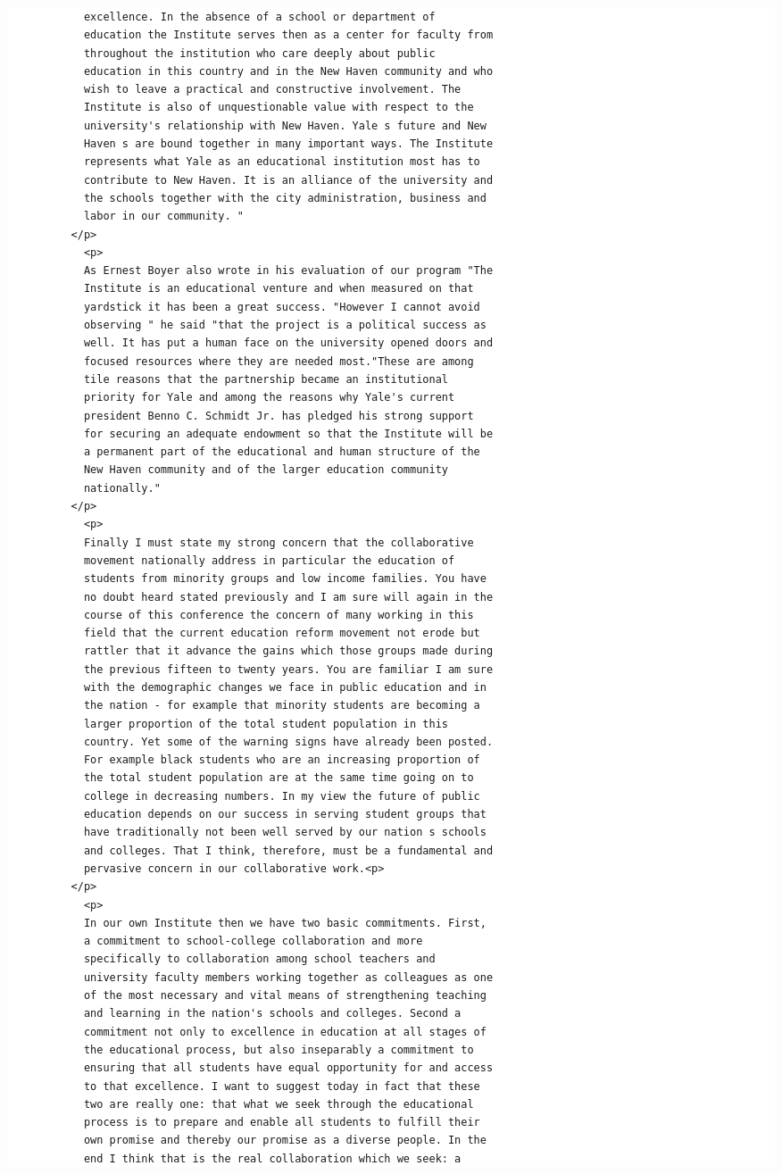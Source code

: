                 excellence. In the absence of a school or department of
                education the Institute serves then as a center for faculty from
                throughout the institution who care deeply about public
                education in this country and in the New Haven community and who
                wish to leave a practical and constructive involvement. The
                Institute is also of unquestionable value with respect to the
                university's relationship with New Haven. Yale s future and New
                Haven s are bound together in many important ways. The Institute
                represents what Yale as an educational institution most has to
                contribute to New Haven. It is an alliance of the university and
                the schools together with the city administration, business and
                labor in our community. "
              </p>
                <p>
                As Ernest Boyer also wrote in his evaluation of our program "The
                Institute is an educational venture and when measured on that
                yardstick it has been a great success. "However I cannot avoid
                observing " he said "that the project is a political success as
                well. It has put a human face on the university opened doors and
                focused resources where they are needed most."These are among
                tile reasons that the partnership became an institutional
                priority for Yale and among the reasons why Yale's current
                president Benno C. Schmidt Jr. has pledged his strong support
                for securing an adequate endowment so that the Institute will be
                a permanent part of the educational and human structure of the
                New Haven community and of the larger education community
                nationally."
              </p>
                <p>
                Finally I must state my strong concern that the collaborative
                movement nationally address in particular the education of
                students from minority groups and low income families. You have
                no doubt heard stated previously and I am sure will again in the
                course of this conference the concern of many working in this
                field that the current education reform movement not erode but
                rattler that it advance the gains which those groups made during
                the previous fifteen to twenty years. You are familiar I am sure
                with the demographic changes we face in public education and in
                the nation - for example that minority students are becoming a
                larger proportion of the total student population in this
                country. Yet some of the warning signs have already been posted.
                For example black students who are an increasing proportion of
                the total student population are at the same time going on to
                college in decreasing numbers. In my view the future of public
                education depends on our success in serving student groups that
                have traditionally not been well served by our nation s schools
                and colleges. That I think, therefore, must be a fundamental and
                pervasive concern in our collaborative work.<p>
              </p>
                <p>
                In our own Institute then we have two basic commitments. First,
                a commitment to school-college collaboration and more
                specifically to collaboration among school teachers and
                university faculty members working together as colleagues as one
                of the most necessary and vital means of strengthening teaching
                and learning in the nation's schools and colleges. Second a
                commitment not only to excellence in education at all stages of
                the educational process, but also inseparably a commitment to
                ensuring that all students have equal opportunity for and access
                to that excellence. I want to suggest today in fact that these
                two are really one: that what we seek through the educational
                process is to prepare and enable all students to fulfill their
                own promise and thereby our promise as a diverse people. In the
                end I think that is the real collaboration which we seek: a
